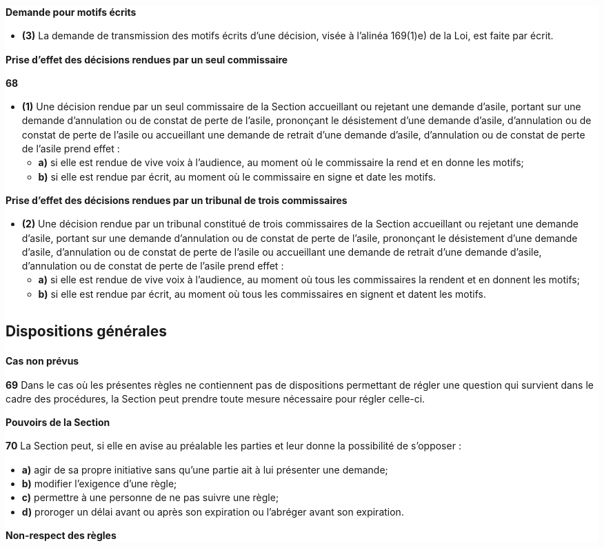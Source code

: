 **Demande pour motifs écrits**

- **(3)** La demande de transmission des motifs écrits d’une décision, visée à l’alinéa 169(1)e) de la Loi, est faite par écrit.




**Prise d’effet des décisions rendues par un seul commissaire**

**68** 

- **(1)** Une décision rendue par un seul commissaire de la Section accueillant ou rejetant une demande d’asile, portant sur une demande d’annulation ou de constat de perte de l’asile, prononçant le désistement d’une demande d’asile, d’annulation ou de constat de perte de l’asile ou accueillant une demande de retrait d’une demande d’asile, d’annulation ou de constat de perte de l’asile prend effet :
	- **a)** si elle est rendue de vive voix à l’audience, au moment où le commissaire la rend et en donne les motifs;
	- **b)** si elle est rendue par écrit, au moment où le commissaire en signe et date les motifs.

**Prise d’effet des décisions rendues par un tribunal de trois commissaires**

- **(2)** Une décision rendue par un tribunal constitué de trois commissaires de la Section accueillant ou rejetant une demande d’asile, portant sur une demande d’annulation ou de constat de perte de l’asile, prononçant le désistement d’une demande d’asile, d’annulation ou de constat de perte de l’asile ou accueillant une demande de retrait d’une demande d’asile, d’annulation ou de constat de perte de l’asile prend effet :
	- **a)** si elle est rendue de vive voix à l’audience, au moment où tous les commissaires la rendent et en donnent les motifs;
	- **b)** si elle est rendue par écrit, au moment où tous les commissaires en signent et datent les motifs.




## Dispositions générales



**Cas non prévus**

**69** Dans le cas où les présentes règles ne contiennent pas de dispositions permettant de régler une question qui survient dans le cadre des procédures, la Section peut prendre toute mesure nécessaire pour régler celle-ci.




**Pouvoirs de la Section**

**70** La Section peut, si elle en avise au préalable les parties et leur donne la possibilité de s’opposer :
- **a)** agir de sa propre initiative sans qu’une partie ait à lui présenter une demande;
- **b)** modifier l’exigence d’une règle;
- **c)** permettre à une personne de ne pas suivre une règle;
- **d)** proroger un délai avant ou après son expiration ou l’abréger avant son expiration.




**Non-respect des règles**
